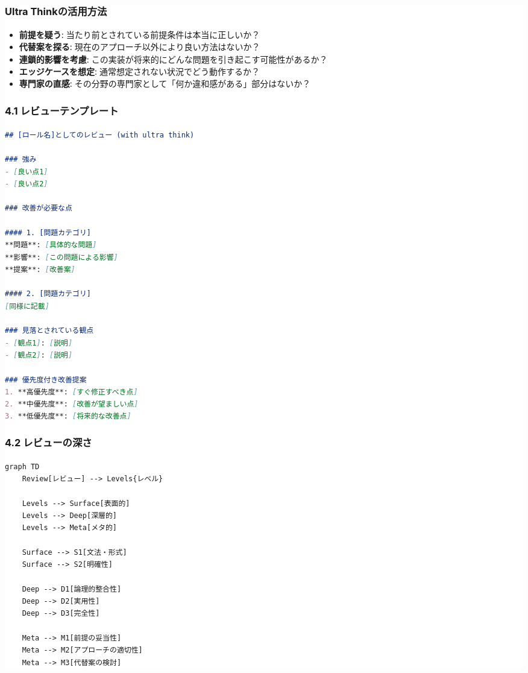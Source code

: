 ### Ultra Thinkの活用方法
- **前提を疑う**: 当たり前とされている前提条件は本当に正しいか？
- **代替案を探る**: 現在のアプローチ以外により良い方法はないか？
- **連鎖的影響を考慮**: この実装が将来的にどんな問題を引き起こす可能性があるか？
- **エッジケースを想定**: 通常想定されない状況でどう動作するか？
- **専門家の直感**: その分野の専門家として「何か違和感がある」部分はないか？

### 4.1 レビューテンプレート

```markdown
## [ロール名]としてのレビュー (with ultra think)

### 強み
- [良い点1]
- [良い点2]

### 改善が必要な点

#### 1. [問題カテゴリ]
**問題**: [具体的な問題]
**影響**: [この問題による影響]
**提案**: [改善案]

#### 2. [問題カテゴリ]
[同様に記載]

### 見落とされている観点
- [観点1]: [説明]
- [観点2]: [説明]

### 優先度付き改善提案
1. **高優先度**: [すぐ修正すべき点]
2. **中優先度**: [改善が望ましい点]
3. **低優先度**: [将来的な改善点]
```

### 4.2 レビューの深さ

```mermaid
graph TD
    Review[レビュー] --> Levels{レベル}
    
    Levels --> Surface[表面的]
    Levels --> Deep[深層的]
    Levels --> Meta[メタ的]
    
    Surface --> S1[文法・形式]
    Surface --> S2[明確性]
    
    Deep --> D1[論理的整合性]
    Deep --> D2[実用性]
    Deep --> D3[完全性]
    
    Meta --> M1[前提の妥当性]
    Meta --> M2[アプローチの適切性]
    Meta --> M3[代替案の検討]
```

